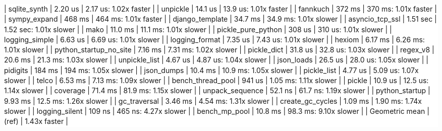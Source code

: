 | sqlite_synth               | 2.20 us                                                | 2.17 us: 1.02x faster                                                 |
| unpickle                   | 14.1 us                                                | 13.9 us: 1.01x faster                                                 |
| fannkuch                   | 372 ms                                                 | 370 ms: 1.01x faster                                                  |
| sympy_expand               | 468 ms                                                 | 464 ms: 1.01x faster                                                  |
| django_template            | 34.7 ms                                                | 34.9 ms: 1.01x slower                                                 |
| asyncio_tcp_ssl            | 1.51 sec                                               | 1.52 sec: 1.01x slower                                                |
| mako                       | 11.0 ms                                                | 11.1 ms: 1.01x slower                                                 |
| pickle_pure_python         | 308 us                                                 | 310 us: 1.01x slower                                                  |
| logging_simple             | 6.63 us                                                | 6.69 us: 1.01x slower                                                 |
| logging_format             | 7.35 us                                                | 7.43 us: 1.01x slower                                                 |
| hexiom                     | 6.17 ms                                                | 6.26 ms: 1.01x slower                                                 |
| python_startup_no_site     | 7.16 ms                                                | 7.31 ms: 1.02x slower                                                 |
| pickle_dict                | 31.8 us                                                | 32.8 us: 1.03x slower                                                 |
| regex_v8                   | 20.6 ms                                                | 21.3 ms: 1.03x slower                                                 |
| unpickle_list              | 4.67 us                                                | 4.87 us: 1.04x slower                                                 |
| json_loads                 | 26.5 us                                                | 28.0 us: 1.05x slower                                                 |
| pidigits                   | 184 ms                                                 | 194 ms: 1.05x slower                                                  |
| json_dumps                 | 10.4 ms                                                | 10.9 ms: 1.05x slower                                                 |
| pickle_list                | 4.77 us                                                | 5.09 us: 1.07x slower                                                 |
| telco                      | 6.53 ms                                                | 7.13 ms: 1.09x slower                                                 |
| bench_thread_pool          | 941 us                                                 | 1.05 ms: 1.11x slower                                                 |
| pickle                     | 10.9 us                                                | 12.5 us: 1.14x slower                                                 |
| coverage                   | 71.4 ms                                                | 81.9 ms: 1.15x slower                                                 |
| unpack_sequence            | 52.1 ns                                                | 61.7 ns: 1.19x slower                                                 |
| python_startup             | 9.93 ms                                                | 12.5 ms: 1.26x slower                                                 |
| gc_traversal               | 3.46 ms                                                | 4.54 ms: 1.31x slower                                                 |
| create_gc_cycles           | 1.09 ms                                                | 1.90 ms: 1.74x slower                                                 |
| logging_silent             | 109 ns                                                 | 465 ns: 4.27x slower                                                  |
| bench_mp_pool              | 10.8 ms                                                | 98.3 ms: 9.10x slower                                                 |
| Geometric mean             | (ref)                                                  | 1.43x faster                                                          |

